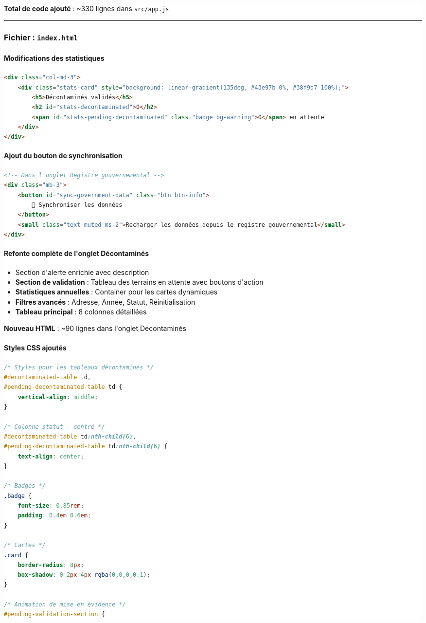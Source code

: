 **Total de code ajouté** : ~330 lignes dans `src/app.js`

---

### Fichier : `index.html`

#### Modifications des statistiques
```html
<div class="col-md-3">
    <div class="stats-card" style="background: linear-gradient(135deg, #43e97b 0%, #38f9d7 100%);">
        <h5>Décontaminés validés</h5>
        <h2 id="stats-decontaminated">0</h2>
        <span id="stats-pending-decontaminated" class="badge bg-warning">0</span> en attente
    </div>
</div>
```

#### Ajout du bouton de synchronisation
```html
<!-- Dans l'onglet Registre gouvernemental -->
<div class="mb-3">
    <button id="sync-government-data" class="btn btn-info">
        🔄 Synchroniser les données
    </button>
    <small class="text-muted ms-2">Recharger les données depuis le registre gouvernemental</small>
</div>
```

#### Refonte complète de l'onglet Décontaminés
- Section d'alerte enrichie avec description
- **Section de validation** : Tableau des terrains en attente avec boutons d'action
- **Statistiques annuelles** : Container pour les cartes dynamiques
- **Filtres avancés** : Adresse, Année, Statut, Réinitialisation
- **Tableau principal** : 8 colonnes détaillées

**Nouveau HTML** : ~90 lignes dans l'onglet Décontaminés

#### Styles CSS ajoutés
```css
/* Styles pour les tableaux décontaminés */
#decontaminated-table td,
#pending-decontaminated-table td {
    vertical-align: middle;
}

/* Colonne statut - centré */
#decontaminated-table td:nth-child(6),
#pending-decontaminated-table td:nth-child(6) {
    text-align: center;
}

/* Badges */
.badge {
    font-size: 0.85rem;
    padding: 0.4em 0.6em;
}

/* Cartes */
.card {
    border-radius: 8px;
    box-shadow: 0 2px 4px rgba(0,0,0,0.1);
}

/* Animation de mise en évidence */
#pending-validation-section {
```